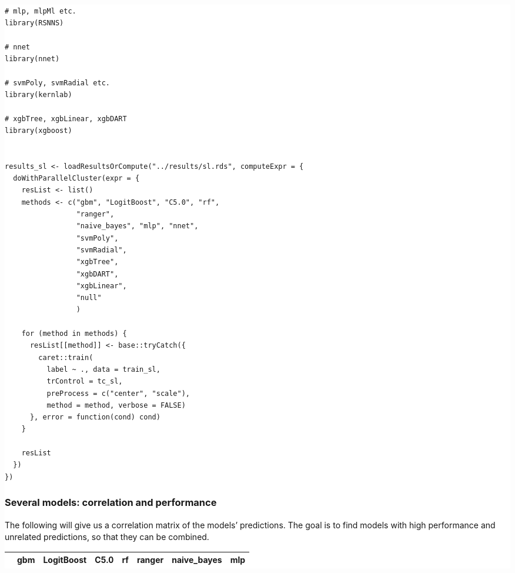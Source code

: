     # mlp, mlpMl etc.
    library(RSNNS)

    # nnet
    library(nnet)

    # svmPoly, svmRadial etc.
    library(kernlab)

    # xgbTree, xgbLinear, xgbDART
    library(xgboost)


    results_sl <- loadResultsOrCompute("../results/sl.rds", computeExpr = {
      doWithParallelCluster(expr = {
        resList <- list()
        methods <- c("gbm", "LogitBoost", "C5.0", "rf",
                     "ranger",
                     "naive_bayes", "mlp", "nnet",
                     "svmPoly",
                     "svmRadial",
                     "xgbTree",
                     "xgbDART",
                     "xgbLinear",
                     "null"
                     )
        
        for (method in methods) {
          resList[[method]] <- base::tryCatch({
            caret::train(
              label ~ ., data = train_sl,
              trControl = tc_sl,
              preProcess = c("center", "scale"),
              method = method, verbose = FALSE)
          }, error = function(cond) cond)
        }
        
        resList
      })
    })

### Several models: correlation and performance

The following will give us a correlation matrix of the models’
predictions. The goal is to find models with high performance and
unrelated predictions, so that they can be combined.

<table>
<thead>
<tr class="header">
<th style="text-align: left;"></th>
<th style="text-align: right;">gbm</th>
<th style="text-align: right;">LogitBoost</th>
<th style="text-align: right;">C5.0</th>
<th style="text-align: right;">rf</th>
<th style="text-align: right;">ranger</th>
<th style="text-align: right;">naive_bayes</th>
<th style="text-align: right;">mlp</th>
</tr>
</thead>
<tbody>